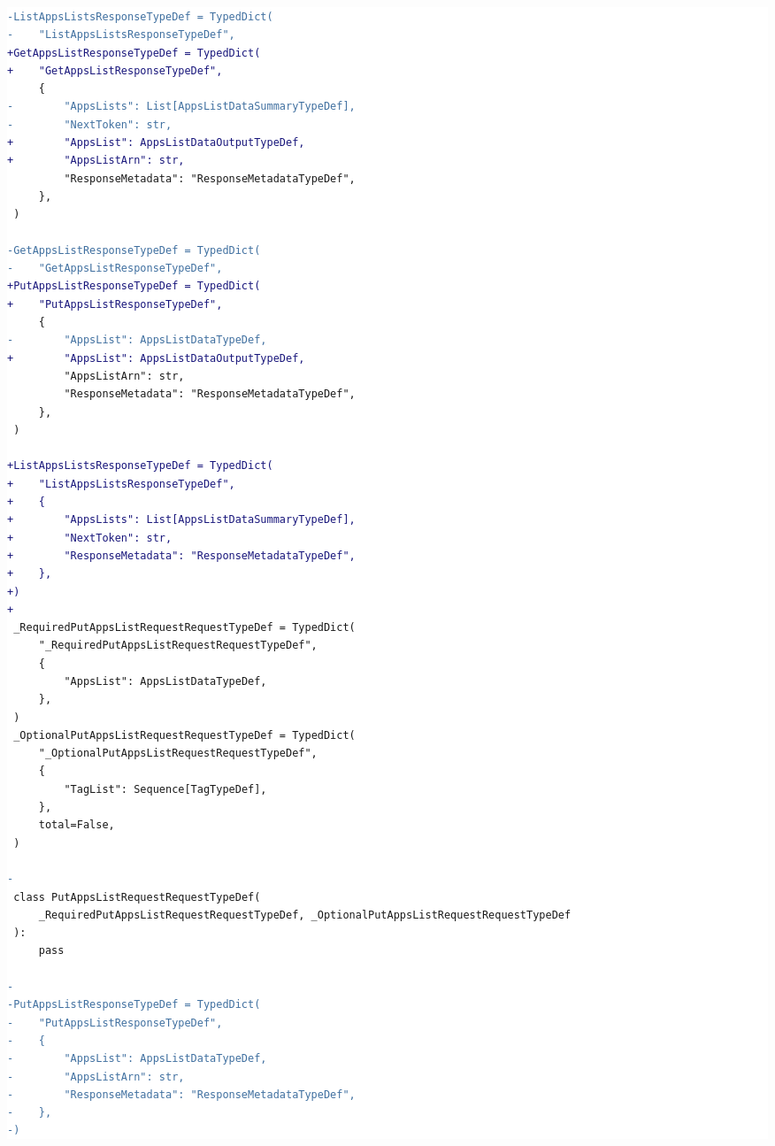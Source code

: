 ```diff
-ListAppsListsResponseTypeDef = TypedDict(
-    "ListAppsListsResponseTypeDef",
+GetAppsListResponseTypeDef = TypedDict(
+    "GetAppsListResponseTypeDef",
     {
-        "AppsLists": List[AppsListDataSummaryTypeDef],
-        "NextToken": str,
+        "AppsList": AppsListDataOutputTypeDef,
+        "AppsListArn": str,
         "ResponseMetadata": "ResponseMetadataTypeDef",
     },
 )
 
-GetAppsListResponseTypeDef = TypedDict(
-    "GetAppsListResponseTypeDef",
+PutAppsListResponseTypeDef = TypedDict(
+    "PutAppsListResponseTypeDef",
     {
-        "AppsList": AppsListDataTypeDef,
+        "AppsList": AppsListDataOutputTypeDef,
         "AppsListArn": str,
         "ResponseMetadata": "ResponseMetadataTypeDef",
     },
 )
 
+ListAppsListsResponseTypeDef = TypedDict(
+    "ListAppsListsResponseTypeDef",
+    {
+        "AppsLists": List[AppsListDataSummaryTypeDef],
+        "NextToken": str,
+        "ResponseMetadata": "ResponseMetadataTypeDef",
+    },
+)
+
 _RequiredPutAppsListRequestRequestTypeDef = TypedDict(
     "_RequiredPutAppsListRequestRequestTypeDef",
     {
         "AppsList": AppsListDataTypeDef,
     },
 )
 _OptionalPutAppsListRequestRequestTypeDef = TypedDict(
     "_OptionalPutAppsListRequestRequestTypeDef",
     {
         "TagList": Sequence[TagTypeDef],
     },
     total=False,
 )
 
-
 class PutAppsListRequestRequestTypeDef(
     _RequiredPutAppsListRequestRequestTypeDef, _OptionalPutAppsListRequestRequestTypeDef
 ):
     pass
 
-
-PutAppsListResponseTypeDef = TypedDict(
-    "PutAppsListResponseTypeDef",
-    {
-        "AppsList": AppsListDataTypeDef,
-        "AppsListArn": str,
-        "ResponseMetadata": "ResponseMetadataTypeDef",
-    },
-)
```